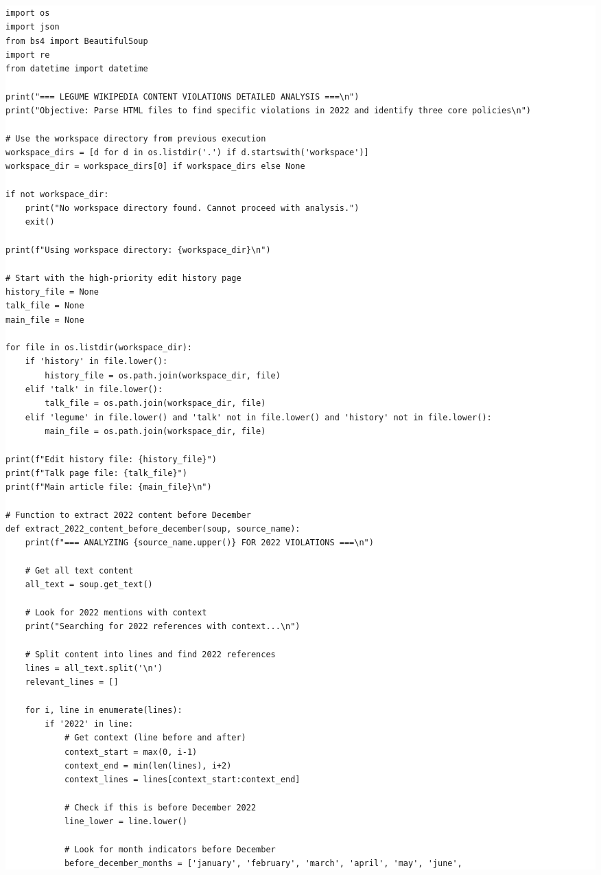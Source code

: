 ```
import os
import json
from bs4 import BeautifulSoup
import re
from datetime import datetime

print("=== LEGUME WIKIPEDIA CONTENT VIOLATIONS DETAILED ANALYSIS ===\n")
print("Objective: Parse HTML files to find specific violations in 2022 and identify three core policies\n")

# Use the workspace directory from previous execution
workspace_dirs = [d for d in os.listdir('.') if d.startswith('workspace')]
workspace_dir = workspace_dirs[0] if workspace_dirs else None

if not workspace_dir:
    print("No workspace directory found. Cannot proceed with analysis.")
    exit()

print(f"Using workspace directory: {workspace_dir}\n")

# Start with the high-priority edit history page
history_file = None
talk_file = None
main_file = None

for file in os.listdir(workspace_dir):
    if 'history' in file.lower():
        history_file = os.path.join(workspace_dir, file)
    elif 'talk' in file.lower():
        talk_file = os.path.join(workspace_dir, file)
    elif 'legume' in file.lower() and 'talk' not in file.lower() and 'history' not in file.lower():
        main_file = os.path.join(workspace_dir, file)

print(f"Edit history file: {history_file}")
print(f"Talk page file: {talk_file}")
print(f"Main article file: {main_file}\n")

# Function to extract 2022 content before December
def extract_2022_content_before_december(soup, source_name):
    print(f"=== ANALYZING {source_name.upper()} FOR 2022 VIOLATIONS ===\n")
    
    # Get all text content
    all_text = soup.get_text()
    
    # Look for 2022 mentions with context
    print("Searching for 2022 references with context...\n")
    
    # Split content into lines and find 2022 references
    lines = all_text.split('\n')
    relevant_lines = []
    
    for i, line in enumerate(lines):
        if '2022' in line:
            # Get context (line before and after)
            context_start = max(0, i-1)
            context_end = min(len(lines), i+2)
            context_lines = lines[context_start:context_end]
            
            # Check if this is before December 2022
            line_lower = line.lower()
            
            # Look for month indicators before December
            before_december_months = ['january', 'february', 'march', 'april', 'may', 'june', 
```